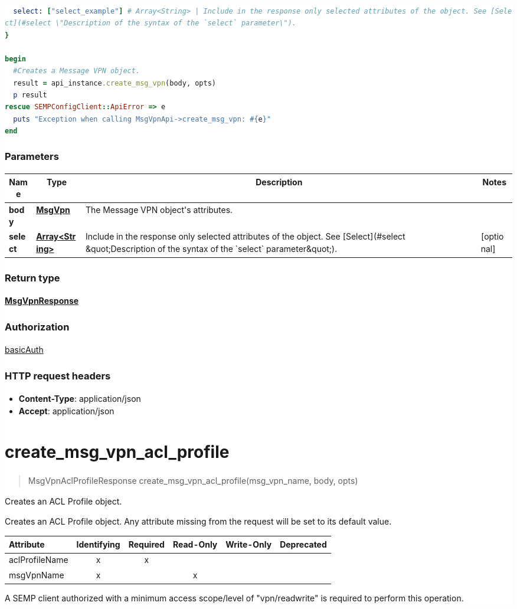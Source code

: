 ```ruby
  select: ["select_example"] # Array<String> | Include in the response only selected attributes of the object. See [Select](#select \"Description of the syntax of the `select` parameter\").
}

begin
  #Creates a Message VPN object.
  result = api_instance.create_msg_vpn(body, opts)
  p result
rescue SEMPConfigClient::ApiError => e
  puts "Exception when calling MsgVpnApi->create_msg_vpn: #{e}"
end
```

### Parameters

Name | Type | Description  | Notes
------------- | ------------- | ------------- | -------------
 **body** | [**MsgVpn**](MsgVpn.md)| The Message VPN object&#39;s attributes. | 
 **select** | [**Array&lt;String&gt;**](String.md)| Include in the response only selected attributes of the object. See [Select](#select \&quot;Description of the syntax of the &#x60;select&#x60; parameter\&quot;). | [optional] 

### Return type

[**MsgVpnResponse**](MsgVpnResponse.md)

### Authorization

[basicAuth](../README.md#basicAuth)

### HTTP request headers

 - **Content-Type**: application/json
 - **Accept**: application/json



# **create_msg_vpn_acl_profile**
> MsgVpnAclProfileResponse create_msg_vpn_acl_profile(msg_vpn_name, body, opts)

Creates an ACL Profile object.

Creates an ACL Profile object. Any attribute missing from the request will be set to its default value.


Attribute|Identifying|Required|Read-Only|Write-Only|Deprecated
:---|:---:|:---:|:---:|:---:|:---:
aclProfileName|x|x|||
msgVpnName|x||x||



A SEMP client authorized with a minimum access scope/level of \"vpn/readwrite\" is required to perform this operation.
